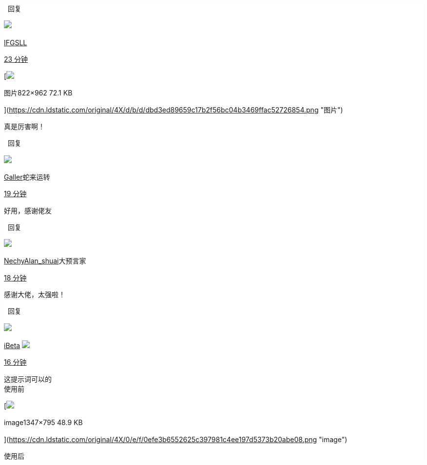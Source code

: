 ​ ​ 回复

[![](https://linux.do/user_avatar/linux.do/ifgsll/96/118004_2.png)
](/u/IFGSLL)

[IFGSLL](/u/IFGSLL)

[23 分钟](/t/topic/515672/62?u=niyan2025 "发布日期")

[![](https://cdn.ldstatic.com/original/4X/d/b/d/dbd3ed89659c17b2f56bc04b3469ffac52726854.png)

图片822×962 72.1 KB

](https://cdn.ldstatic.com/original/4X/d/b/d/dbd3ed89659c17b2f56bc04b3469ffac52726854.png "图片")

  
真是厉害啊！

  

​ ​ 回复

[![](https://linux.do/user_avatar/linux.do/galler/96/463802_2.png)
](/u/Galler)

[Galler](/u/Galler)蛇来运转

[19 分钟](/t/topic/515672/63?u=niyan2025 "发布日期")

好用，感谢佬友

  

​ ​ 回复

[![](https://linux.do/user_avatar/linux.do/alan_shuai/96/90865_2.png)
](/u/Alan_shuai)

[Nechy](/u/Alan_shuai)[Alan\_shuai](/u/Alan_shuai)大预言家

[18 分钟](/t/topic/515672/64?u=niyan2025 "发布日期")

感谢大佬，太强啦！

  

​ ​ 回复

[![](https://linux.do/user_avatar/linux.do/ibeta/96/203265_2.png)
](/u/iBeta)

[iBeta](/u/iBeta) ![](https://linux.do/images/emoji/twemoji/technologist.png?v=14) 

[16 分钟](/t/topic/515672/65?u=niyan2025 "发布日期")

这提示词可以的  
使用前  

[![](https://cdn.ldstatic.com/optimized/4X/0/e/f/0efe3b6552625c397981c4ee197d5373b20abe08_2_690x407.png)

image1347×795 48.9 KB

](https://cdn.ldstatic.com/original/4X/0/e/f/0efe3b6552625c397981c4ee197d5373b20abe08.png "image")

使用后  

